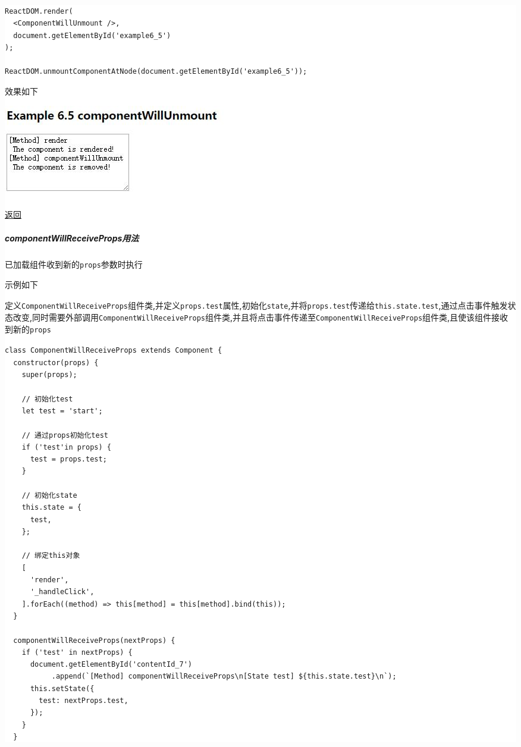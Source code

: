 ```
ReactDOM.render(
  <ComponentWillUnmount />,
  document.getElementById('example6_5')
);

ReactDOM.unmountComponentAtNode(document.getElementById('example6_5'));
```

效果如下

<img src="doc/img/show15.jpg">

[返回](#8.7)

<a name="8.7.6"></a>
##### componentWillReceiveProps用法

已加载组件收到新的`props`参数时执行

示例如下

定义`ComponentWillReceiveProps`组件类,并定义`props.test`属性,初始化`state`,并将`props.test`传递给`this.state.test`,通过点击事件触发状态改变,同时需要外部调用`ComponentWillReceiveProps`组件类,并且将点击事件传递至`ComponentWillReceiveProps`组件类,且使该组件接收到新的`props`
```
class ComponentWillReceiveProps extends Component {
  constructor(props) {
    super(props);

    // 初始化test
    let test = 'start';

    // 通过props初始化test
    if ('test'in props) {
      test = props.test;
    }

    // 初始化state
    this.state = {
      test,
    };

    // 绑定this对象
    [
      'render',
      '_handleClick',
    ].forEach((method) => this[method] = this[method].bind(this));
  }

  componentWillReceiveProps(nextProps) {
    if ('test' in nextProps) {
      document.getElementById('contentId_7')
           .append(`[Method] componentWillReceiveProps\n[State test] ${this.state.test}\n`);
      this.setState({
        test: nextProps.test,
      });
    }
  }
```